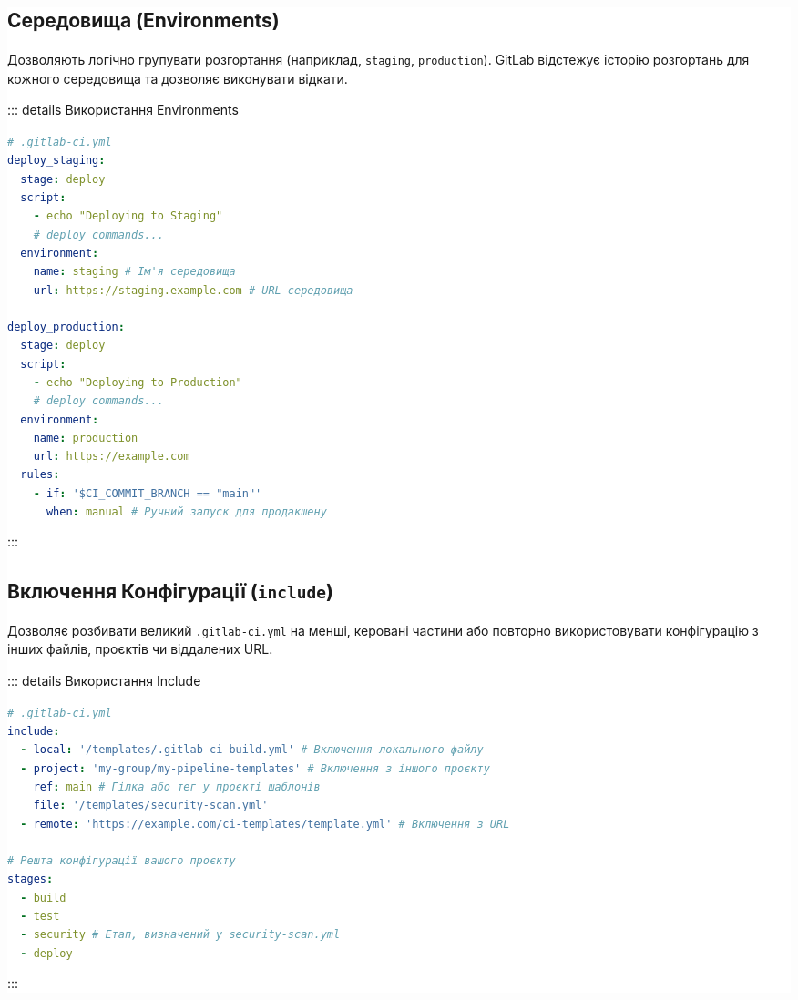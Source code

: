 ## Середовища (Environments)
Дозволяють логічно групувати розгортання (наприклад, `staging`, `production`). GitLab відстежує історію розгортань для кожного середовища та дозволяє виконувати відкати.

::: details Використання Environments
```yaml
# .gitlab-ci.yml
deploy_staging:
  stage: deploy
  script:
    - echo "Deploying to Staging"
    # deploy commands...
  environment:
    name: staging # Ім'я середовища
    url: https://staging.example.com # URL середовища

deploy_production:
  stage: deploy
  script:
    - echo "Deploying to Production"
    # deploy commands...
  environment:
    name: production
    url: https://example.com
  rules:
    - if: '$CI_COMMIT_BRANCH == "main"'
      when: manual # Ручний запуск для продакшену
```
:::

## Включення Конфігурації (`include`)
Дозволяє розбивати великий `.gitlab-ci.yml` на менші, керовані частини або повторно використовувати конфігурацію з інших файлів, проєктів чи віддалених URL.

::: details Використання Include
```yaml
# .gitlab-ci.yml
include:
  - local: '/templates/.gitlab-ci-build.yml' # Включення локального файлу
  - project: 'my-group/my-pipeline-templates' # Включення з іншого проєкту
    ref: main # Гілка або тег у проєкті шаблонів
    file: '/templates/security-scan.yml'
  - remote: 'https://example.com/ci-templates/template.yml' # Включення з URL

# Решта конфігурації вашого проєкту
stages:
  - build
  - test
  - security # Етап, визначений у security-scan.yml
  - deploy
```
:::
